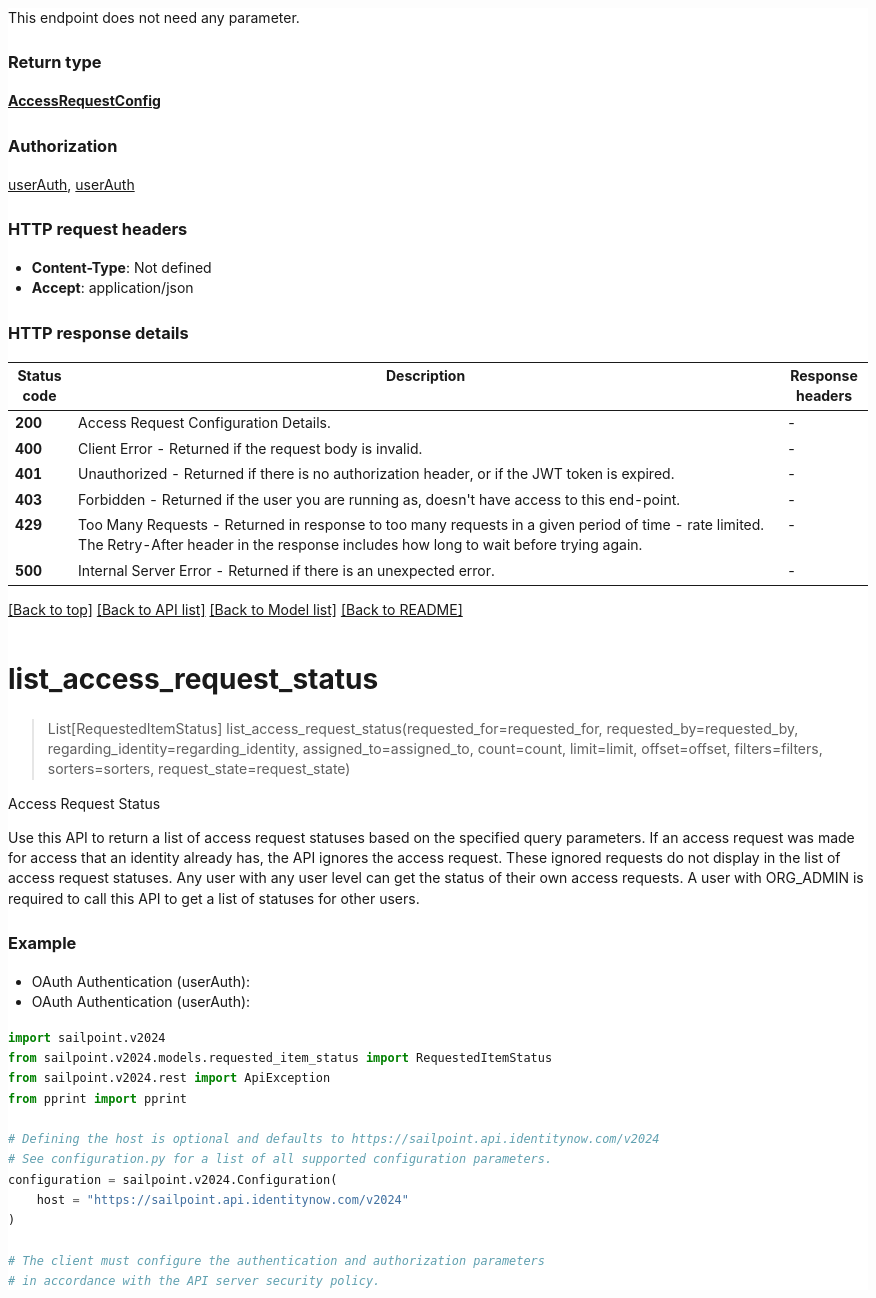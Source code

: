 This endpoint does not need any parameter.

### Return type

[**AccessRequestConfig**](AccessRequestConfig.md)

### Authorization

[userAuth](../README.md#userAuth), [userAuth](../README.md#userAuth)

### HTTP request headers

 - **Content-Type**: Not defined
 - **Accept**: application/json

### HTTP response details

| Status code | Description | Response headers |
|-------------|-------------|------------------|
**200** | Access Request Configuration Details. |  -  |
**400** | Client Error - Returned if the request body is invalid. |  -  |
**401** | Unauthorized - Returned if there is no authorization header, or if the JWT token is expired. |  -  |
**403** | Forbidden - Returned if the user you are running as, doesn&#39;t have access to this end-point. |  -  |
**429** | Too Many Requests - Returned in response to too many requests in a given period of time - rate limited. The Retry-After header in the response includes how long to wait before trying again. |  -  |
**500** | Internal Server Error - Returned if there is an unexpected error. |  -  |

[[Back to top]](#) [[Back to API list]](../README.md#documentation-for-api-endpoints) [[Back to Model list]](../README.md#documentation-for-models) [[Back to README]](../README.md)

# **list_access_request_status**
> List[RequestedItemStatus] list_access_request_status(requested_for=requested_for, requested_by=requested_by, regarding_identity=regarding_identity, assigned_to=assigned_to, count=count, limit=limit, offset=offset, filters=filters, sorters=sorters, request_state=request_state)

Access Request Status

Use this API to return a list of access request statuses based on the specified query parameters. If an access request was made for access that an identity already has, the API ignores the access request.  These ignored requests do not display in the list of access request statuses. Any user with any user level can get the status of their own access requests. A user with ORG_ADMIN is required to call this API to get a list of statuses for other users.

### Example

* OAuth Authentication (userAuth):
* OAuth Authentication (userAuth):

```python
import sailpoint.v2024
from sailpoint.v2024.models.requested_item_status import RequestedItemStatus
from sailpoint.v2024.rest import ApiException
from pprint import pprint

# Defining the host is optional and defaults to https://sailpoint.api.identitynow.com/v2024
# See configuration.py for a list of all supported configuration parameters.
configuration = sailpoint.v2024.Configuration(
    host = "https://sailpoint.api.identitynow.com/v2024"
)

# The client must configure the authentication and authorization parameters
# in accordance with the API server security policy.
```